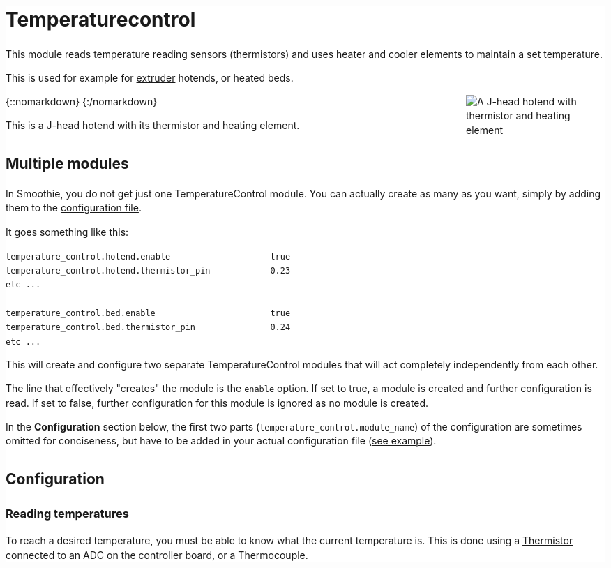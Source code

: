 
# Temperaturecontrol

This module reads temperature reading sensors (thermistors) and uses heater and cooler elements to maintain a set temperature.

This is used for example for [extruder](extruder) hotends, or heated beds.

{::nomarkdown}
<a href="https://reprap.org/mediawiki/images/thumb/2/2a/Jhn_mk5.jpg/190px-Jhn_mk5.jpg">
  <img src="https://reprap.org/mediawiki/images/thumb/2/2a/Jhn_mk5.jpg/190px-Jhn_mk5.jpg" alt="A J-head hotend with thermistor and heating element" width="200" height="auto" style="float: right; margin-left: 1rem;"/>
</a>
{:/nomarkdown}

This is a J-head hotend with its thermistor and heating element.

## Multiple modules

In Smoothie, you do not get just one TemperatureControl module. You can actually create as many as you want, simply by adding them to the [configuration file](http://smoothieware.org/configuring-smoothie.md).

It goes something like this:

```markdown
temperature_control.hotend.enable                    true
temperature_control.hotend.thermistor_pin            0.23
etc ...

temperature_control.bed.enable                       true
temperature_control.bed.thermistor_pin               0.24
etc ...
```

This will create and configure two separate TemperatureControl modules that will act completely independently from each other.

The line that effectively "creates" the module is the `enable` option. If set to true, a module is created and further configuration is read. If set to false, further configuration for this module is ignored as no module is created.

In the **Configuration** section below, the first two parts (`temperature_control.module_name`) of the configuration are sometimes omitted for conciseness, but have to be added in your actual configuration file ([see example](http://smoothieware.org/configuring-smoothie.md)).

## Configuration

### Reading temperatures

To reach a desired temperature, you must be able to know what the current temperature is. This is done using a [Thermistor](http://reprap.org/wiki/Thermistor) connected to an [ADC](http://en.wikipedia.org/wiki/Analog-to-digital_converter) on the controller board, or a [Thermocouple](http://en.wikipedia.org/wiki/Thermocouple).
